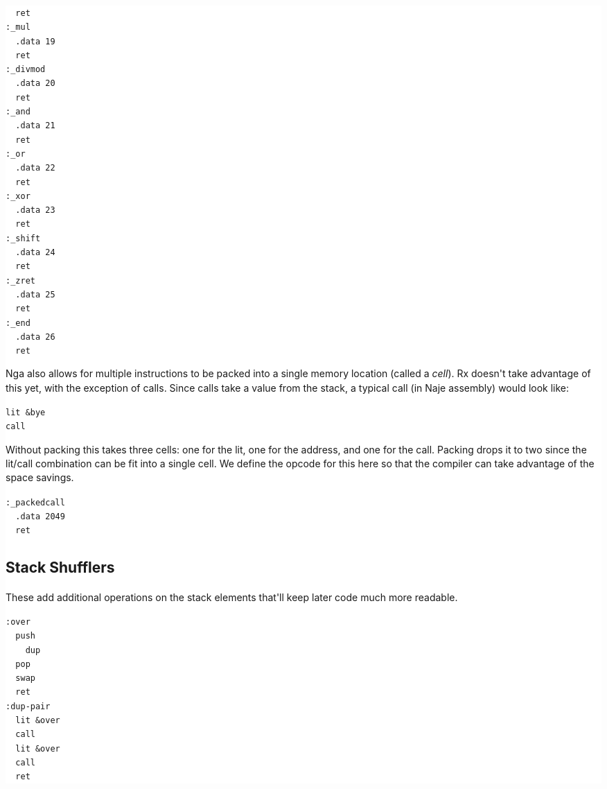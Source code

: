 ````
  ret
:_mul
  .data 19
  ret
:_divmod
  .data 20
  ret
:_and
  .data 21
  ret
:_or
  .data 22
  ret
:_xor
  .data 23
  ret
:_shift
  .data 24
  ret
:_zret
  .data 25
  ret
:_end
  .data 26
  ret
````

Nga also allows for multiple instructions to be packed into a single memory location (called a *cell*). Rx doesn't take advantage of this yet, with the exception of calls. Since calls take a value from the stack, a typical call (in Naje assembly) would look like:

    lit &bye
    call

Without packing this takes three cells: one for the lit, one for the address, and one for the call. Packing drops it to two since the lit/call combination can be fit into a single cell. We define the opcode for this here so that the compiler can take advantage of the space savings.

````
:_packedcall
  .data 2049
  ret
````

## Stack Shufflers

These add additional operations on the stack elements that'll keep later code much more readable.

````
:over
  push
    dup
  pop
  swap
  ret
:dup-pair
  lit &over
  call
  lit &over
  call
  ret
````
